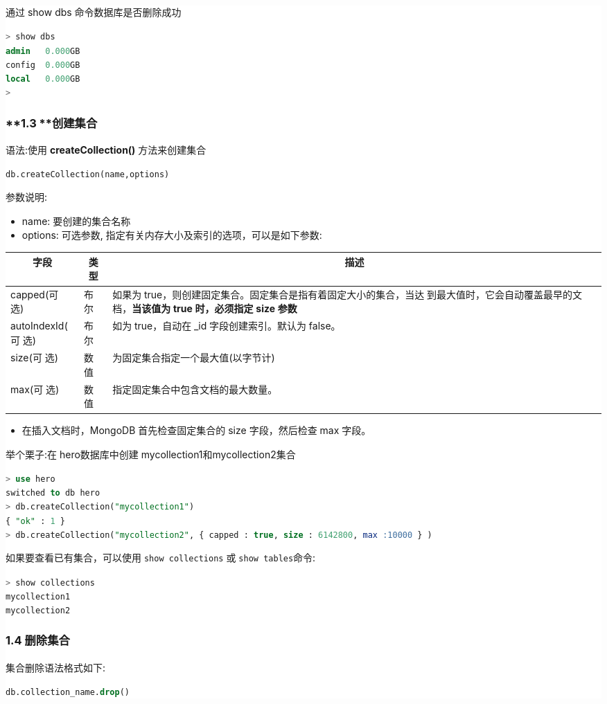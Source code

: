 通过 show dbs 命令数据库是否删除成功

```sql
> show dbs
admin   0.000GB
config  0.000GB
local   0.000GB
>
```

### **1.3 **创建集合

语法:使用 **createCollection()** 方法来创建集合

```sql
db.createCollection(name,options)
```

参数说明:

- name: 要创建的集合名称
- options: 可选参数, 指定有关内存大小及索引的选项，可以是如下参数:

| **字段**           | 类型  | 描述                                                         |
| ------------------ | ----- | ------------------------------------------------------------ |
| capped(可 选)      | 布 尔 | 如果为 true，则创建固定集合。固定集合是指有着固定大小的集合，当达 到最大值时，它会自动覆盖最早的文档，**当该值为** **true** **时，必须指定** **size** **参数** |
| autoIndexId(可 选) | 布 尔 | 如为 true，自动在 _id 字段创建索引。默认为 false。           |
| size(可 选)        | 数值  | 为固定集合指定一个最大值(以字节计)                           |
| max(可 选)         | 数值  | 指定固定集合中包含文档的最大数量。                           |

- 在插入文档时，MongoDB 首先检查固定集合的 size 字段，然后检查 max 字段。 

举个栗子:在 hero数据库中创建 mycollection1和mycollection2集合

```sql
> use hero
switched to db hero
> db.createCollection("mycollection1")
{ "ok" : 1 }
> db.createCollection("mycollection2", { capped : true, size : 6142800, max :10000 } )
```

如果要查看已有集合，可以使用 `show collections` 或 `show tables`命令:

```sql
> show collections
mycollection1
mycollection2
```

###  **1.4** **删除集合**

集合删除语法格式如下:

```sql
db.collection_name.drop()
```
